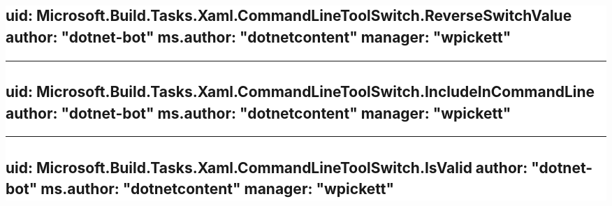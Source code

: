 uid: Microsoft.Build.Tasks.Xaml.CommandLineToolSwitch.ReverseSwitchValue
author: "dotnet-bot"
ms.author: "dotnetcontent"
manager: "wpickett"
---

---
uid: Microsoft.Build.Tasks.Xaml.CommandLineToolSwitch.IncludeInCommandLine
author: "dotnet-bot"
ms.author: "dotnetcontent"
manager: "wpickett"
---

---
uid: Microsoft.Build.Tasks.Xaml.CommandLineToolSwitch.IsValid
author: "dotnet-bot"
ms.author: "dotnetcontent"
manager: "wpickett"
---
